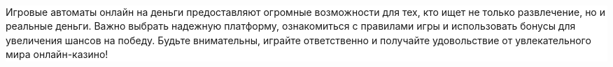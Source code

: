 Игровые автоматы онлайн на деньги предоставляют огромные возможности для тех, кто ищет не только развлечение, но и реальные деньги. Важно выбрать надежную платформу, ознакомиться с правилами игры и использовать бонусы для увеличения шансов на победу. Будьте внимательны, играйте ответственно и получайте удовольствие от увлекательного мира онлайн-казино!

